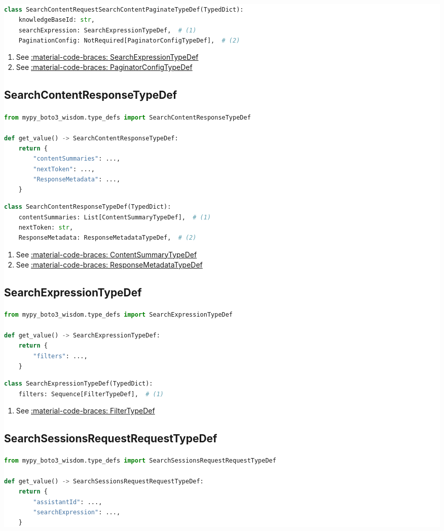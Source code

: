 ```python title="Definition"
class SearchContentRequestSearchContentPaginateTypeDef(TypedDict):
    knowledgeBaseId: str,
    searchExpression: SearchExpressionTypeDef,  # (1)
    PaginationConfig: NotRequired[PaginatorConfigTypeDef],  # (2)
```

1. See [:material-code-braces: SearchExpressionTypeDef](./type_defs.md#searchexpressiontypedef) 
2. See [:material-code-braces: PaginatorConfigTypeDef](./type_defs.md#paginatorconfigtypedef) 
## SearchContentResponseTypeDef

```python title="Usage Example"
from mypy_boto3_wisdom.type_defs import SearchContentResponseTypeDef

def get_value() -> SearchContentResponseTypeDef:
    return {
        "contentSummaries": ...,
        "nextToken": ...,
        "ResponseMetadata": ...,
    }
```

```python title="Definition"
class SearchContentResponseTypeDef(TypedDict):
    contentSummaries: List[ContentSummaryTypeDef],  # (1)
    nextToken: str,
    ResponseMetadata: ResponseMetadataTypeDef,  # (2)
```

1. See [:material-code-braces: ContentSummaryTypeDef](./type_defs.md#contentsummarytypedef) 
2. See [:material-code-braces: ResponseMetadataTypeDef](./type_defs.md#responsemetadatatypedef) 
## SearchExpressionTypeDef

```python title="Usage Example"
from mypy_boto3_wisdom.type_defs import SearchExpressionTypeDef

def get_value() -> SearchExpressionTypeDef:
    return {
        "filters": ...,
    }
```

```python title="Definition"
class SearchExpressionTypeDef(TypedDict):
    filters: Sequence[FilterTypeDef],  # (1)
```

1. See [:material-code-braces: FilterTypeDef](./type_defs.md#filtertypedef) 
## SearchSessionsRequestRequestTypeDef

```python title="Usage Example"
from mypy_boto3_wisdom.type_defs import SearchSessionsRequestRequestTypeDef

def get_value() -> SearchSessionsRequestRequestTypeDef:
    return {
        "assistantId": ...,
        "searchExpression": ...,
    }
```

